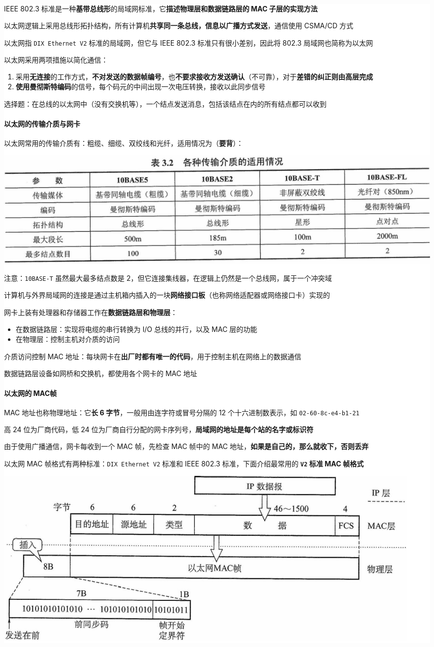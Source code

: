 IEEE 802.3 标准是一种**基带总线形**的局域网标准，它**描述物理层和数据链路层的 MAC 子层的实现方法**

以太网逻辑上采用总线形拓扑结构，所有计算机**共享同一条总线，信息以广播方式发送**，通信使用 CSMA/CD 方式

以太网指 `DIX Ethernet V2` 标准的局域网，但它与 IEEE 802.3 标准只有很小差别，因此将 802.3 局域网也简称为以太网

以太网采用两项措施以简化通信：

1. 采用**无连接**的工作方式，**不对发送的数据帧编号**，也**不要求接收方发送确认**（不可靠），对于**差错的纠正则由高层完成**
2. **使用曼彻斯特编码**的信号，每个码元的中间出现一次电压转换，接收以此同步信号

选择题：在总线的以太网中（没有交换机等），一个结点发送消息，包括该结点在内的所有结点都可以收到

#### 以太网的传输介质与网卡

以太网常用的传输介质有：粗缆、细缆、双绞线和光纤，适用情况为（**要背**）：

![image-20211206192324900](/408noteImg/images/image-20211206192324900.png)

注意：`10BASE-T` 虽然最大最多结点数是 2，但它连接集线器，在逻辑上仍然是一个总线网，属于一个冲突域

计算机与外界局域网的连接是通过主机箱内插入的一块**网络接口板**（也称网络适配器或网络接口卡）实现的

网卡上装有处理器和存储器工作在**数据链路层和物理层**：

- 在数据链路层：实现将电缆的串行转换为 I/O 总线的并行，以及 MAC 层的功能
- 在物理层：控制主机对介质的访问

介质访问控制 MAC 地址：每块网卡在**出厂时都有唯一的代码**，用于控制主机在网络上的数据通信

数据链路层设备如网桥和交换机，都使用各个网卡的 MAC 地址

#### 以太网的 MAC帧

MAC 地址也称物理地址：它**长 6 字节**，一般用由连字符或冒号分隔的 12 个十六进制数表示，如 `02-60-8c-e4-b1-21`

高 24 位为厂商代码，低 24 位为厂商自行分配的网卡序列号，**局域网的地址是每个站的名字或标识符**

由于使用广播通信，网卡每收到一个 MAC 帧，先检查 MAC 帧中的 MAC 地址，**如果是自己的，那么就收下，否则丢弃**

以太网 MAC 帧格式有两种标准：`DIX Ethernet V2` 标准和 IEEE 802.3 标准，下面介绍最常用的 **`V2` 标准 MAC 帧格式**

![image-20211206192521205](/408noteImg/images/image-20211206192521205.png)